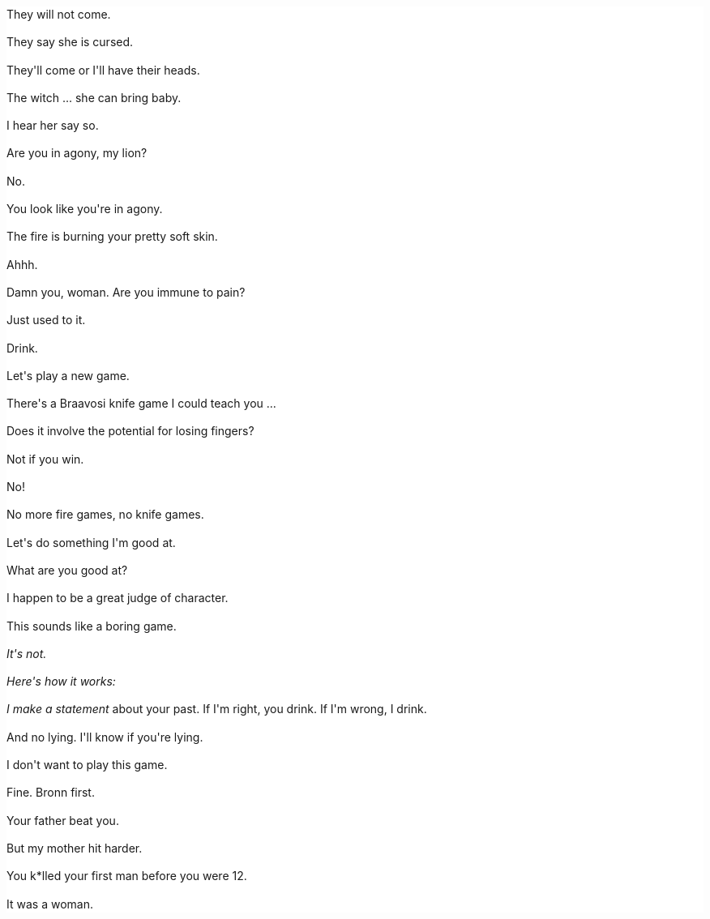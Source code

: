 They will not come.

They say she is cursed.

They'll come or I'll have their heads.

The witch ... she can bring baby.

I hear her say so.

Are you in agony, my lion?

No.

You look like you're in agony.

The fire is burning your pretty soft skin.

Ahhh.

Damn you, woman. Are you immune to pain?

Just used to it.

Drink.

Let's play a new game.

There's a Braavosi knife game I could teach you ...

Does it involve the potential for losing fingers?

Not if you win.

No!

No more fire games, no knife games.

Let's do something I'm good at.

What are you good at?

I happen to be a great judge of character.

This sounds like a boring game.

_It's not._

_Here's how it works:_

_I make a statement_ about your past. If I'm right, you drink. If I'm wrong, I drink.

And no lying. I'll know if you're lying.

I don't want to play this game.

Fine. Bronn first.

Your father beat you.

But my mother hit harder.

You k\*lled your first man before you were 12.

It was a woman.
